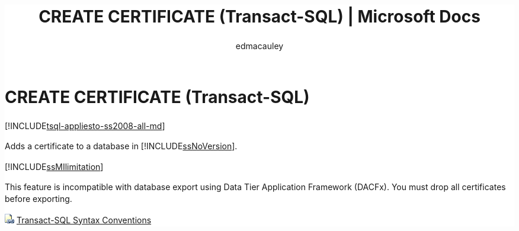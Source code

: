 ﻿---
title: "CREATE CERTIFICATE (Transact-SQL) | Microsoft Docs"
ms.custom: ""
ms.date: "06/13/2017"
ms.prod: "sql-non-specified"
ms.prod_service: "database-engine, sql-database, sql-data-warehouse, pdw"
ms.service: ""
ms.component: "t-sql|statements"
ms.reviewer: ""
ms.suite: "sql"
ms.technology: 
  - "database-engine"
ms.tgt_pltfrm: ""
ms.topic: "language-reference"
f1_keywords: 
  - "CERTIFICATE"
  - "CREATE_CERTIFICATE_TSQL"
  - "sql13.swb.createcertificate.f1"
  - "CERTIFICATE_TSQL"
  - "CREATE CERTIFICATE"
  - "sql13.swb.certificateproperties.f1"
dev_langs: 
  - "TSQL"
helpviewer_keywords: 
  - "encryption [SQL Server], certificates"
  - "certificates [SQL Server], adding"
  - "certificates [SQL Server]"
  - "adding certificates"
  - "cryptography [SQL Server], certificates"
  - "CREATE CERTIFICATE statement"
ms.assetid: a4274b2b-4cb0-446a-a956-1c8e6587515d
caps.latest.revision: 74
author: "edmacauley"
ms.author: "edmaca"
manager: "craigg"
ms.workload: "On Demand"
monikerRange: ">= aps-pdw-2016 || = azuresqldb-current || = azure-sqldw-latest || >= sql-server-2016 || = sqlallproducts-allversions"
---
# CREATE CERTIFICATE (Transact-SQL)
[!INCLUDE[tsql-appliesto-ss2008-all-md](../../includes/tsql-appliesto-ss2008-all-md.md)]

  Adds a certificate to a database in [!INCLUDE[ssNoVersion](../../includes/ssnoversion-md.md)].  

[!INCLUDE[ssMIlimitation](../../includes/sql-db-mi-limitation.md)]

 This feature is incompatible with database export using Data Tier Application Framework (DACFx). You must drop all certificates before exporting.  
  
 ![Topic link icon](../../database-engine/configure-windows/media/topic-link.gif "Topic link icon") [Transact-SQL Syntax Conventions](../../t-sql/language-elements/transact-sql-syntax-conventions-transact-sql.md)  
  